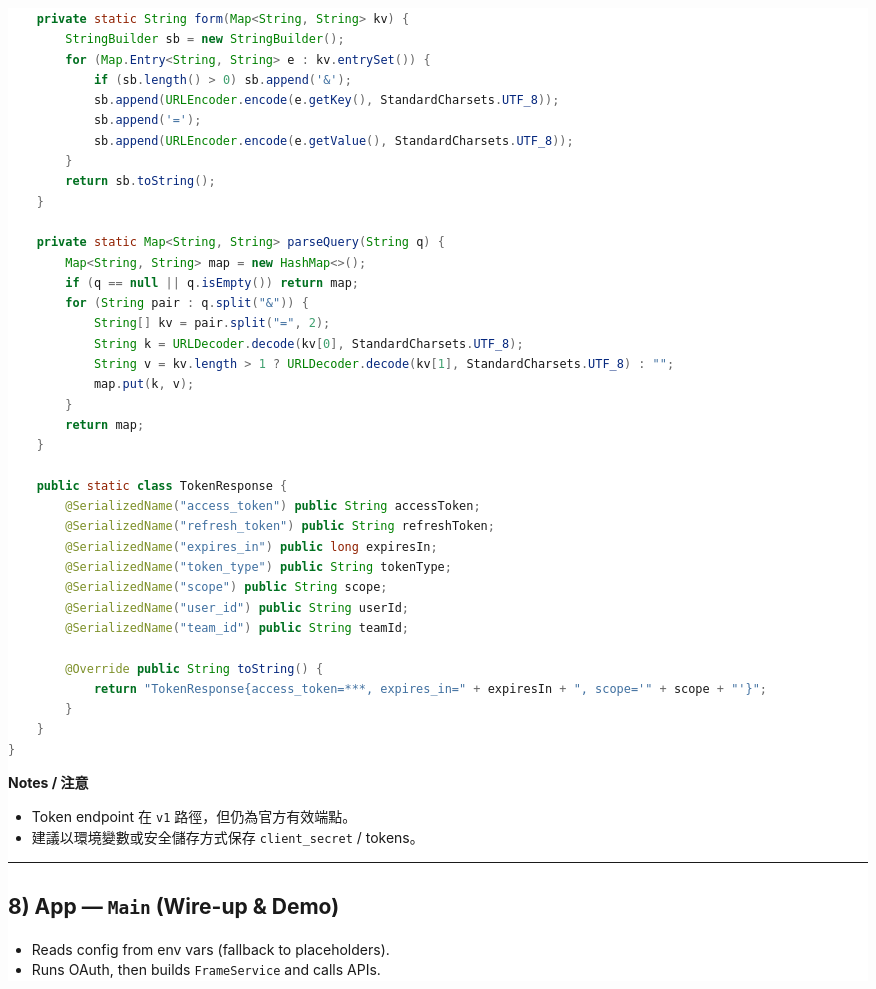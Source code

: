 ```java
    private static String form(Map<String, String> kv) {
        StringBuilder sb = new StringBuilder();
        for (Map.Entry<String, String> e : kv.entrySet()) {
            if (sb.length() > 0) sb.append('&');
            sb.append(URLEncoder.encode(e.getKey(), StandardCharsets.UTF_8));
            sb.append('=');
            sb.append(URLEncoder.encode(e.getValue(), StandardCharsets.UTF_8));
        }
        return sb.toString();
    }

    private static Map<String, String> parseQuery(String q) {
        Map<String, String> map = new HashMap<>();
        if (q == null || q.isEmpty()) return map;
        for (String pair : q.split("&")) {
            String[] kv = pair.split("=", 2);
            String k = URLDecoder.decode(kv[0], StandardCharsets.UTF_8);
            String v = kv.length > 1 ? URLDecoder.decode(kv[1], StandardCharsets.UTF_8) : "";
            map.put(k, v);
        }
        return map;
    }

    public static class TokenResponse {
        @SerializedName("access_token") public String accessToken;
        @SerializedName("refresh_token") public String refreshToken;
        @SerializedName("expires_in") public long expiresIn;
        @SerializedName("token_type") public String tokenType;
        @SerializedName("scope") public String scope;
        @SerializedName("user_id") public String userId;
        @SerializedName("team_id") public String teamId;

        @Override public String toString() {
            return "TokenResponse{access_token=***, expires_in=" + expiresIn + ", scope='" + scope + "'}";
        }
    }
}
```

**Notes / 注意**
- Token endpoint 在 `v1` 路徑，但仍為官方有效端點。  
- 建議以環境變數或安全儲存方式保存 `client_secret` / tokens。

---

## 8) App — `Main` (Wire-up & Demo)

- Reads config from env vars (fallback to placeholders).  
- Runs OAuth, then builds `FrameService` and calls APIs.
